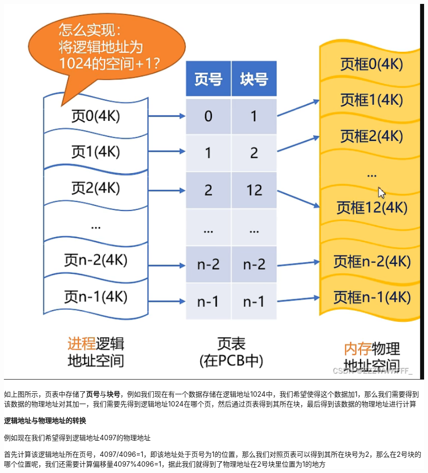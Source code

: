 ![72249483142](笔试操作系统.assets/1722494831421.png)

如上图所示，页表中存储了**页号**与**块号**，例如我们现在有一个数据存储在逻辑地址1024中，我们希望使得这个数据加1，那么我们需要得到该数据的物理地址对其加一，我们需要先得到逻辑地址1024在哪个页，然后通过页表得到其所在块，最后得到该数据的物理地址进行计算



**逻辑地址与物理地址的转换**

例如现在我们希望得到逻辑地址4097的物理地址

首先计算该逻辑地址所在页号，4097/4096=1，即该地址处于页号为1的位置，那么我们对照页表可以得到其所在块号为2，那么在2号块的哪个位置呢，我们还需要计算偏移量4097%4096=1，据此我们就得到了物理地址在2号块里位置为1的地方


